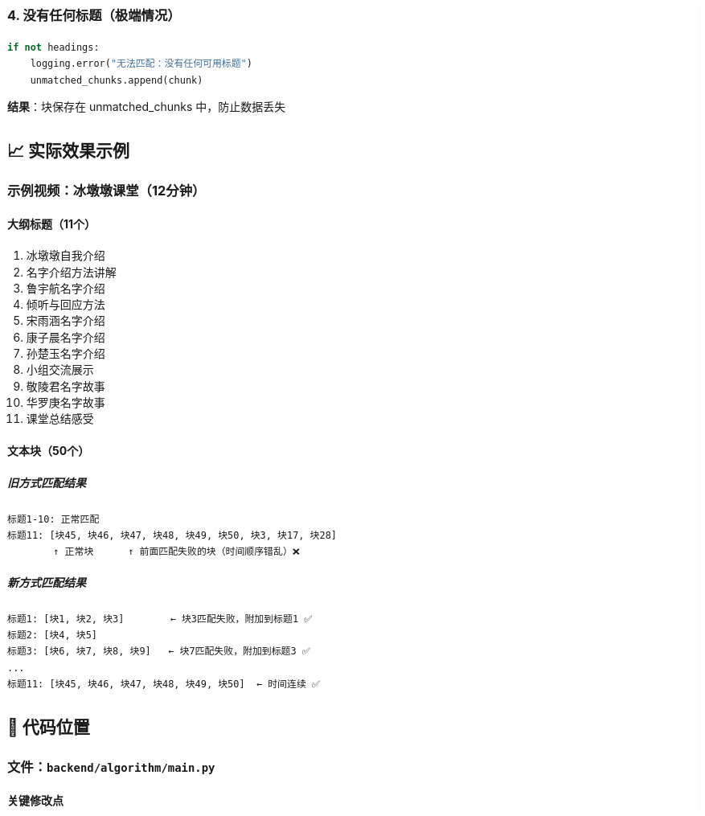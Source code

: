 
### 4. 没有任何标题（极端情况）

```python
if not headings:
    logging.error("无法匹配：没有任何可用标题")
    unmatched_chunks.append(chunk)
```

**结果**：块保存在 unmatched_chunks 中，防止数据丢失

## 📈 实际效果示例

### 示例视频：冰墩墩课堂（12分钟）

#### 大纲标题（11个）
1. 冰墩墩自我介绍
2. 名字介绍方法讲解
3. 鲁宇航名字介绍
4. 倾听与回应方法
5. 宋雨涵名字介绍
6. 康子晨名字介绍
7. 孙楚玉名字介绍
8. 小组交流展示
9. 敬陵君名字故事
10. 华罗庚名字故事
11. 课堂总结感受

#### 文本块（50个）

##### 旧方式匹配结果
```
标题1-10: 正常匹配
标题11: [块45, 块46, 块47, 块48, 块49, 块50, 块3, 块17, 块28]
        ↑ 正常块      ↑ 前面匹配失败的块（时间顺序错乱）❌
```

##### 新方式匹配结果
```
标题1: [块1, 块2, 块3]        ← 块3匹配失败，附加到标题1 ✅
标题2: [块4, 块5]
标题3: [块6, 块7, 块8, 块9]   ← 块7匹配失败，附加到标题3 ✅
...
标题11: [块45, 块46, 块47, 块48, 块49, 块50]  ← 时间连续 ✅
```

## 🔧 代码位置

### 文件：`backend/algorithm/main.py`

#### 关键修改点
